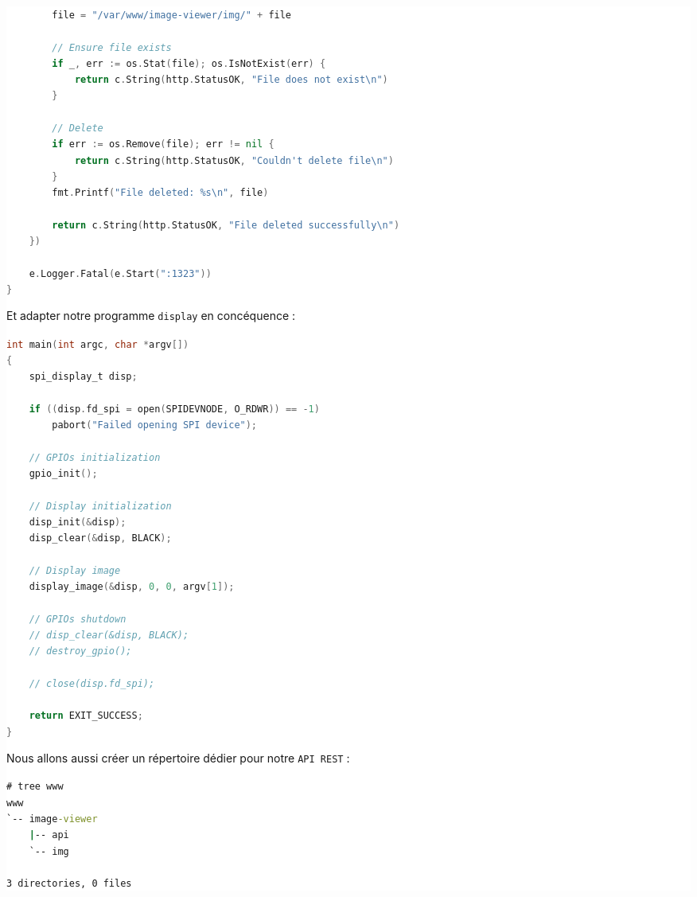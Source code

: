 ~~~go
		file = "/var/www/image-viewer/img/" + file

		// Ensure file exists
		if _, err := os.Stat(file); os.IsNotExist(err) {
			return c.String(http.StatusOK, "File does not exist\n")
		}

		// Delete
		if err := os.Remove(file); err != nil {
			return c.String(http.StatusOK, "Couldn't delete file\n")
		}
		fmt.Printf("File deleted: %s\n", file)

		return c.String(http.StatusOK, "File deleted successfully\n")
	})

	e.Logger.Fatal(e.Start(":1323"))
}
~~~

Et adapter notre programme `display` en concéquence :

~~~C
int main(int argc, char *argv[])
{
    spi_display_t disp;

    if ((disp.fd_spi = open(SPIDEVNODE, O_RDWR)) == -1)
        pabort("Failed opening SPI device");

    // GPIOs initialization
    gpio_init();

    // Display initialization
    disp_init(&disp);
    disp_clear(&disp, BLACK);

    // Display image
    display_image(&disp, 0, 0, argv[1]);

    // GPIOs shutdown
    // disp_clear(&disp, BLACK);
    // destroy_gpio();

    // close(disp.fd_spi);

    return EXIT_SUCCESS;
}
~~~

Nous allons aussi créer un répertoire dédier pour notre `API REST` :

~~~cmd
# tree www
www
`-- image-viewer
    |-- api
    `-- img

3 directories, 0 files
~~~
